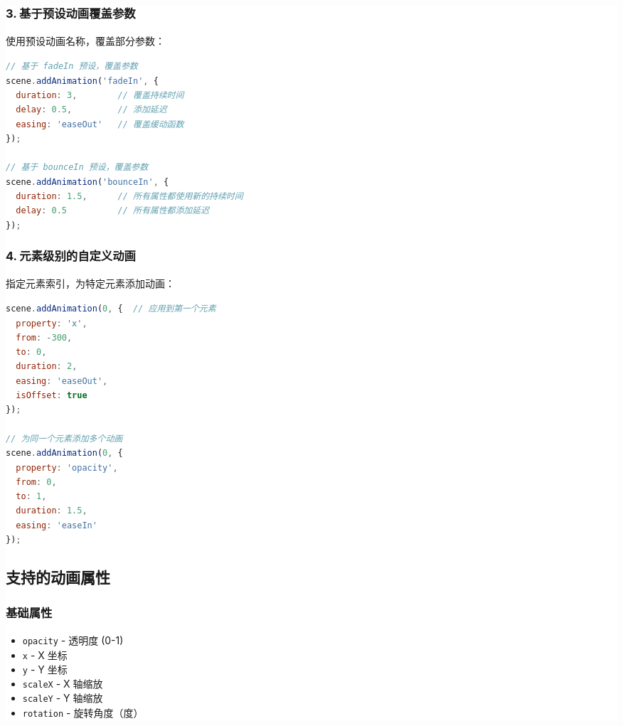 ### 3. 基于预设动画覆盖参数

使用预设动画名称，覆盖部分参数：

```javascript
// 基于 fadeIn 预设，覆盖参数
scene.addAnimation('fadeIn', { 
  duration: 3,        // 覆盖持续时间
  delay: 0.5,         // 添加延迟
  easing: 'easeOut'   // 覆盖缓动函数
});

// 基于 bounceIn 预设，覆盖参数
scene.addAnimation('bounceIn', {
  duration: 1.5,      // 所有属性都使用新的持续时间
  delay: 0.5          // 所有属性都添加延迟
});
```

### 4. 元素级别的自定义动画

指定元素索引，为特定元素添加动画：

```javascript
scene.addAnimation(0, {  // 应用到第一个元素
  property: 'x',
  from: -300,
  to: 0,
  duration: 2,
  easing: 'easeOut',
  isOffset: true
});

// 为同一个元素添加多个动画
scene.addAnimation(0, {
  property: 'opacity',
  from: 0,
  to: 1,
  duration: 1.5,
  easing: 'easeIn'
});
```

## 支持的动画属性

### 基础属性
- `opacity` - 透明度 (0-1)
- `x` - X 坐标
- `y` - Y 坐标
- `scaleX` - X 轴缩放
- `scaleY` - Y 轴缩放
- `rotation` - 旋转角度（度）
